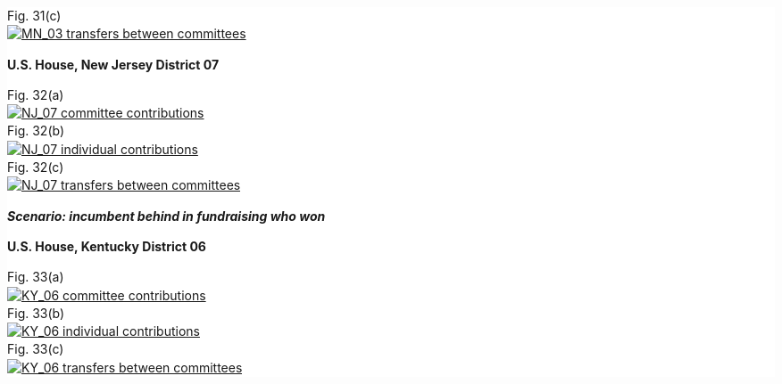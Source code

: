   <div class="img-container">
    <span>Fig. 31(c)</span><br/>
    <a href="{{ site.url }}/assets/FECpt2/appendix/incumbentlost/MN03c.png">
      <img alt="MN_03 transfers between committees" src="{{ site.url }}/assets/FECpt2/appendix/incumbentlost/MN03c.png" style="width: 100%">
    </a>
  </div>
</div>

**U.S. House, New Jersey District 07**

<div class="clearfix">
  <div class="img-container">
    <span>Fig. 32(a)</span><br/>
    <a href="{{ site.url }}/assets/FECpt2/appendix/incumbentlost/NJ07a.png">
      <img alt="NJ_07 committee contributions" src="{{ site.url }}/assets/FECpt2/appendix/incumbentlost/NJ07a.png" style="width: 100%">
    </a>
  </div>  
  <div class="img-container">
    <span>Fig. 32(b)</span><br/>
    <a href="{{ site.url }}/assets/FECpt2/appendix/incumbentlost/NJ07b.png">
      <img alt="NJ_07 individual contributions" src="{{ site.url }}/assets/FECpt2/appendix/incumbentlost/NJ07b.png" style="width: 100%">
    </a>
  </div>
  <div class="img-container">
    <span>Fig. 32(c)</span><br/>
    <a href="{{ site.url }}/assets/FECpt2/appendix/incumbentlost/NJ07c.png">
      <img alt="NJ_07 transfers between committees" src="{{ site.url }}/assets/FECpt2/appendix/incumbentlost/NJ07c.png" style="width: 100%">
    </a>
  </div>
</div>


_**Scenario: incumbent behind in fundraising who won**_

**U.S. House, Kentucky District 06**

<div class="clearfix">
  <div class="img-container">
    <span>Fig. 33(a)</span><br/>
    <a href="{{ site.url }}/assets/FECpt2/appendix/incumbentwon/KY06a.png">
      <img alt="KY_06 committee contributions" src="{{ site.url }}/assets/FECpt2/appendix/incumbentwon/KY06a.png" style="width: 100%">
    </a>
  </div>  
  <div class="img-container">
    <span>Fig. 33(b)</span><br/>
    <a href="{{ site.url }}/assets/FECpt2/appendix/incumbentwon/KY06b.png">
      <img alt="KY_06 individual contributions" src="{{ site.url }}/assets/FECpt2/appendix/incumbentwon/KY06b.png" style="width: 100%">
    </a>
  </div>
  <div class="img-container">
    <span>Fig. 33(c)</span><br/>
    <a href="{{ site.url }}/assets/FECpt2/appendix/incumbentwon/KY06c.png">
      <img alt="KY_06 transfers between committees" src="{{ site.url }}/assets/FECpt2/appendix/incumbentwon/KY06c.png" style="width: 100%">
    </a>
  </div>
</div>
